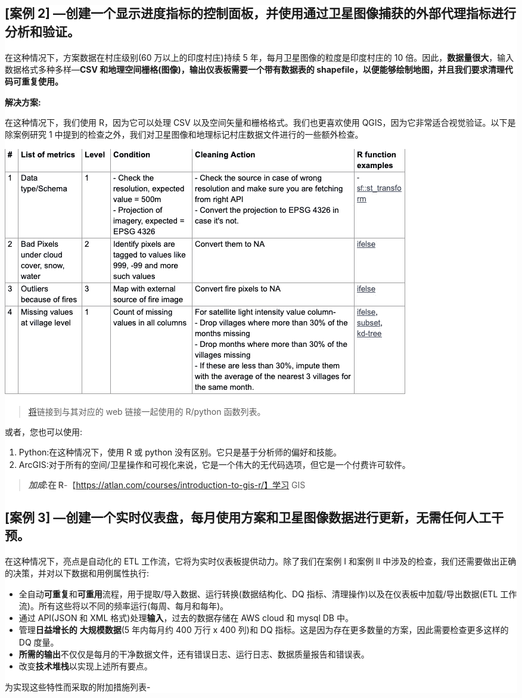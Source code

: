 ## [案例 2] —创建一个显示进度指标的控制面板，并使用通过卫星图像捕获的外部代理指标进行分析和验证。

在这种情况下，方案数据在村庄级别(60 万以上的印度村庄)持续 5 年，每月卫星图像的粒度是印度村庄的 10 倍。因此，**数据量很大**，输入数据格式多种多样—**CSV 和地理空间栅格(图像)，**输出仪表板需要一个带有数据表的 shapefile，以便能够绘制地图，并且我们要求清理代码可重复使用**。**

**解决方案:**

在这种情况下，我们使用 R，因为它可以处理 CSV 以及空间矢量和栅格格式。我们也更喜欢使用 QGIS，因为它非常适合视觉验证。以下是除案例研究 1 中提到的检查之外，我们对卫星图像和地理标记村庄数据文件进行的一些额外检查。

![](img/58c878f9c9563dc9cdc215a72821e683.png)

> [将](https://airtable.com/shrxJmNVsejvMepG6)链接到与其对应的 web 链接一起使用的 R/python 函数列表。

或者，您也可以使用:

1.  Python:在这种情况下，使用 R 或 python 没有区别。它只是基于分析师的偏好和技能。
2.  ArcGIS:对于所有的空间/卫星操作和可视化来说，它是一个伟大的无代码选项，但它是一个付费许可软件。

> ***加成*:在 R**-【https://atlan.com/courses/introduction-to-gis-r/】学习 GIS

## [案例 3] —创建一个实时仪表盘，每月使用方案和卫星图像数据进行更新，无需任何人工干预。

在这种情况下，亮点是自动化的 ETL 工作流，它将为实时仪表板提供动力。除了我们在案例 I 和案例 II 中涉及的检查，我们还需要做出正确的决策，并对以下数据和用例属性执行:

*   全自动**可重复**和**可重用**流程，用于提取/导入数据、运行转换(数据结构化、DQ 指标、清理操作)以及在仪表板中加载/导出数据(ETL 工作流)。所有这些将以不同的频率运行(每周、每月和每年)。
*   通过 API(JSON 和 XML 格式)处理**输入**，过去的数据存储在 AWS cloud 和 mysql DB 中。
*   管理**日益增长的** **大规模数据**(5 年内每月约 400 万行 x 400 列)和 DQ 指标。这是因为存在更多数量的方案，因此需要检查更多这样的 DQ 度量。
*   **所需的输出**不仅仅是每月的干净数据文件，还有错误日志、运行日志、数据质量报告和错误表。
*   改变**技术堆栈**以实现上述所有要点。

为实现这些特性而采取的附加措施列表-
